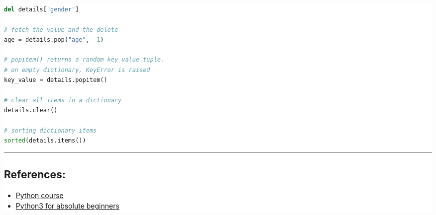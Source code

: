 ```Python
del details["gender"]

# fetch the value and the delete
age = details.pop("age", -1)

# popitem() returns a random key value tuple.
# on empty dictionary, KeyError is raised
key_value = details.popitem()

# clear all items in a dictionary
details.clear()

# sorting dictionary items
sorted(details.items())
```

---

## References:
* [Python course](https://www.python-course.eu/python3_dictionaries.php)
* [Python3 for absolute beginners](https://www.amazon.in/Python-Absolute-Beginners-Tim-Hall/dp/1430216328)